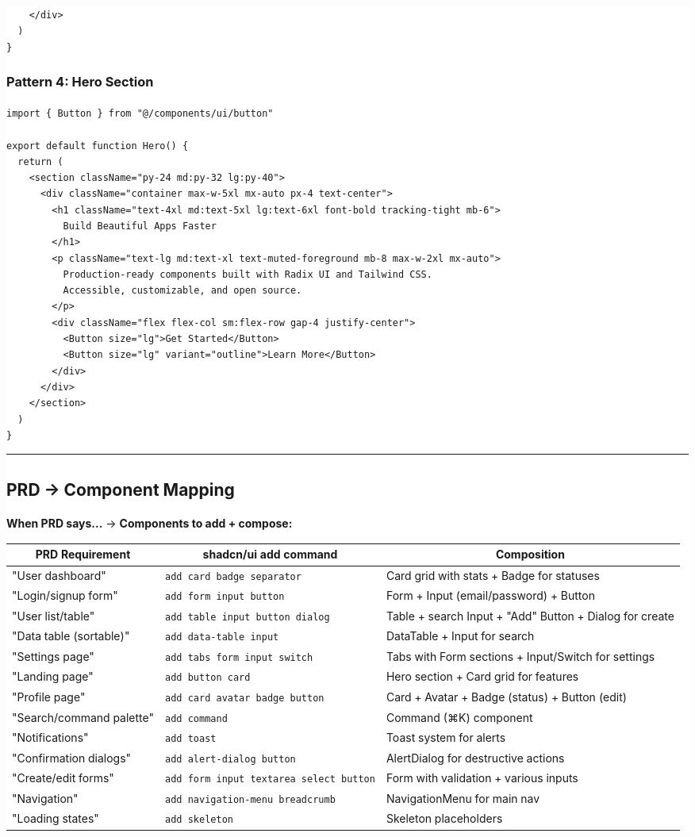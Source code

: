 ```tsx
    </div>
  )
}
```

### Pattern 4: Hero Section
```tsx
import { Button } from "@/components/ui/button"

export default function Hero() {
  return (
    <section className="py-24 md:py-32 lg:py-40">
      <div className="container max-w-5xl mx-auto px-4 text-center">
        <h1 className="text-4xl md:text-5xl lg:text-6xl font-bold tracking-tight mb-6">
          Build Beautiful Apps Faster
        </h1>
        <p className="text-lg md:text-xl text-muted-foreground mb-8 max-w-2xl mx-auto">
          Production-ready components built with Radix UI and Tailwind CSS.
          Accessible, customizable, and open source.
        </p>
        <div className="flex flex-col sm:flex-row gap-4 justify-center">
          <Button size="lg">Get Started</Button>
          <Button size="lg" variant="outline">Learn More</Button>
        </div>
      </div>
    </section>
  )
}
```

---

## PRD → Component Mapping

**When PRD says...** → **Components to add + compose:**

| PRD Requirement | shadcn/ui add command | Composition |
|-----------------|----------------------|-------------|
| "User dashboard" | `add card badge separator` | Card grid with stats + Badge for statuses |
| "Login/signup form" | `add form input button` | Form + Input (email/password) + Button |
| "User list/table" | `add table input button dialog` | Table + search Input + "Add" Button + Dialog for create |
| "Data table (sortable)" | `add data-table input` | DataTable + Input for search |
| "Settings page" | `add tabs form input switch` | Tabs with Form sections + Input/Switch for settings |
| "Landing page" | `add button card` | Hero section + Card grid for features |
| "Profile page" | `add card avatar badge button` | Card + Avatar + Badge (status) + Button (edit) |
| "Search/command palette" | `add command` | Command (⌘K) component |
| "Notifications" | `add toast` | Toast system for alerts |
| "Confirmation dialogs" | `add alert-dialog button` | AlertDialog for destructive actions |
| "Create/edit forms" | `add form input textarea select button` | Form with validation + various inputs |
| "Navigation" | `add navigation-menu breadcrumb` | NavigationMenu for main nav |
| "Loading states" | `add skeleton` | Skeleton placeholders |
